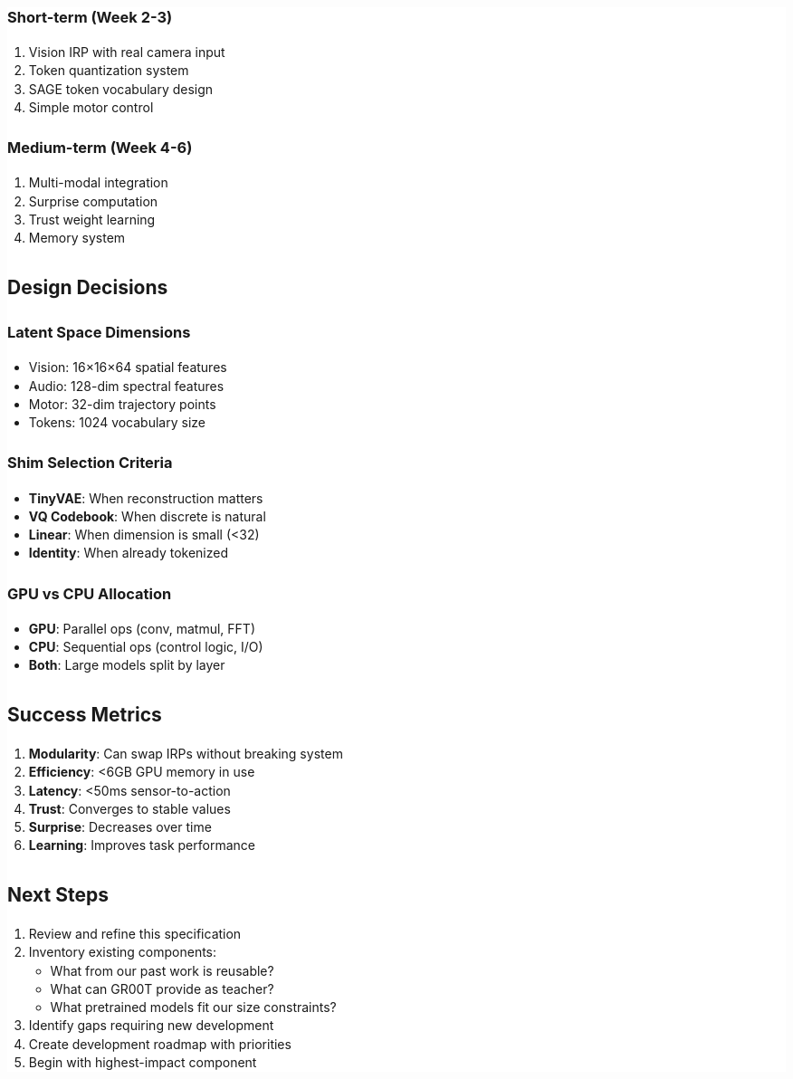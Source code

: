 ### Short-term (Week 2-3)
1. Vision IRP with real camera input
2. Token quantization system
3. SAGE token vocabulary design
4. Simple motor control

### Medium-term (Week 4-6)
1. Multi-modal integration
2. Surprise computation
3. Trust weight learning
4. Memory system

## Design Decisions

### Latent Space Dimensions
- Vision: 16×16×64 spatial features
- Audio: 128-dim spectral features  
- Motor: 32-dim trajectory points
- Tokens: 1024 vocabulary size

### Shim Selection Criteria
- **TinyVAE**: When reconstruction matters
- **VQ Codebook**: When discrete is natural
- **Linear**: When dimension is small (<32)
- **Identity**: When already tokenized

### GPU vs CPU Allocation
- **GPU**: Parallel ops (conv, matmul, FFT)
- **CPU**: Sequential ops (control logic, I/O)
- **Both**: Large models split by layer

## Success Metrics

1. **Modularity**: Can swap IRPs without breaking system
2. **Efficiency**: <6GB GPU memory in use
3. **Latency**: <50ms sensor-to-action
4. **Trust**: Converges to stable values
5. **Surprise**: Decreases over time
6. **Learning**: Improves task performance

## Next Steps

1. Review and refine this specification
2. Inventory existing components:
   - What from our past work is reusable?
   - What can GR00T provide as teacher?
   - What pretrained models fit our size constraints?
3. Identify gaps requiring new development
4. Create development roadmap with priorities
5. Begin with highest-impact component
